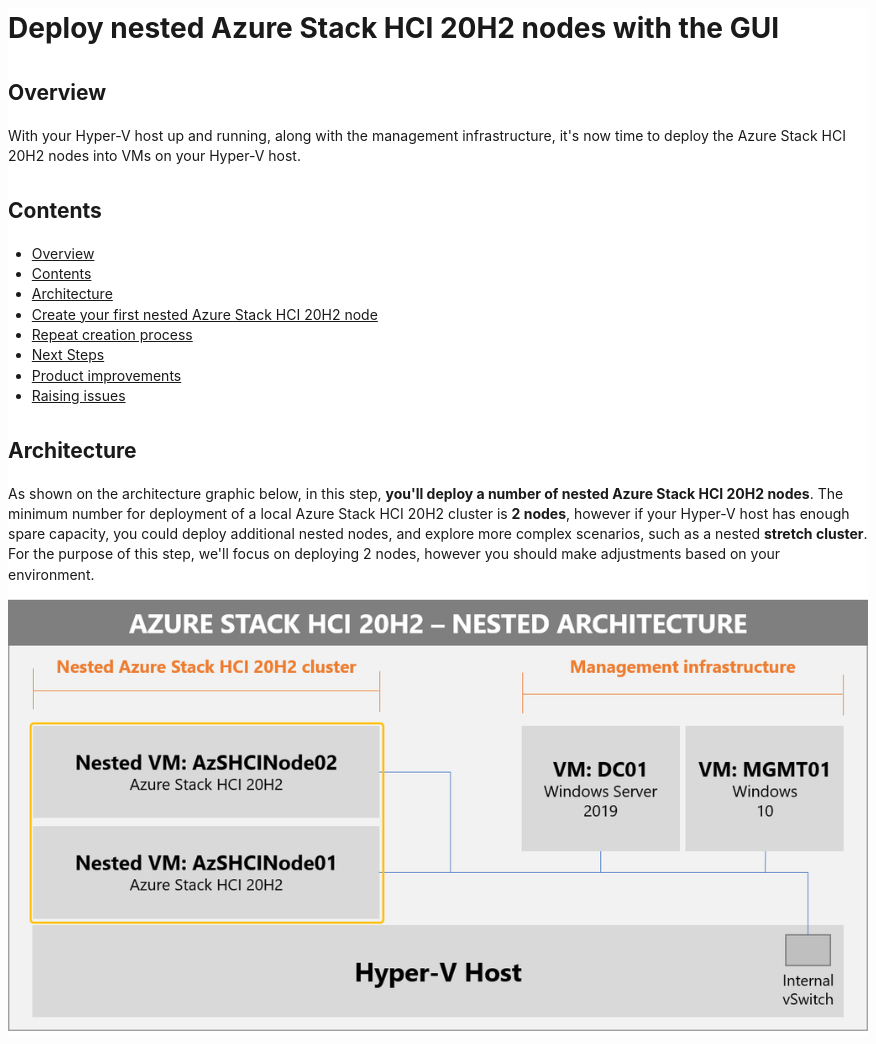 Deploy nested Azure Stack HCI 20H2 nodes with the GUI
==============
Overview
-----------
With your Hyper-V host up and running, along with the management infrastructure, it's now time to deploy the Azure Stack HCI 20H2 nodes into VMs on your Hyper-V host.

Contents
-----------
- [Overview](#overview)
- [Contents](#contents)
- [Architecture](#architecture)
- [Create your first nested Azure Stack HCI 20H2 node](#create-your-first-nested-azure-stack-hci-20h2-node)
- [Repeat creation process](#repeat-creation-process)
- [Next Steps](#next-steps)
- [Product improvements](#product-improvements)
- [Raising issues](#raising-issues)

Architecture
-----------

As shown on the architecture graphic below, in this step, **you'll deploy a number of nested Azure Stack HCI 20H2 nodes**. The minimum number for deployment of a local Azure Stack HCI 20H2 cluster is **2 nodes**, however if your Hyper-V host has enough spare capacity, you could deploy additional nested nodes, and explore more complex scenarios, such as a nested **stretch cluster**.  For the purpose of this step, we'll focus on deploying 2 nodes, however you should make adjustments based on your environment.

![Architecture diagram for Azure Stack HCI 20H2 nested](/archive/media/nested_virt_nodes_ga.png "Architecture diagram for Azure Stack HCI 20H2 nested")
